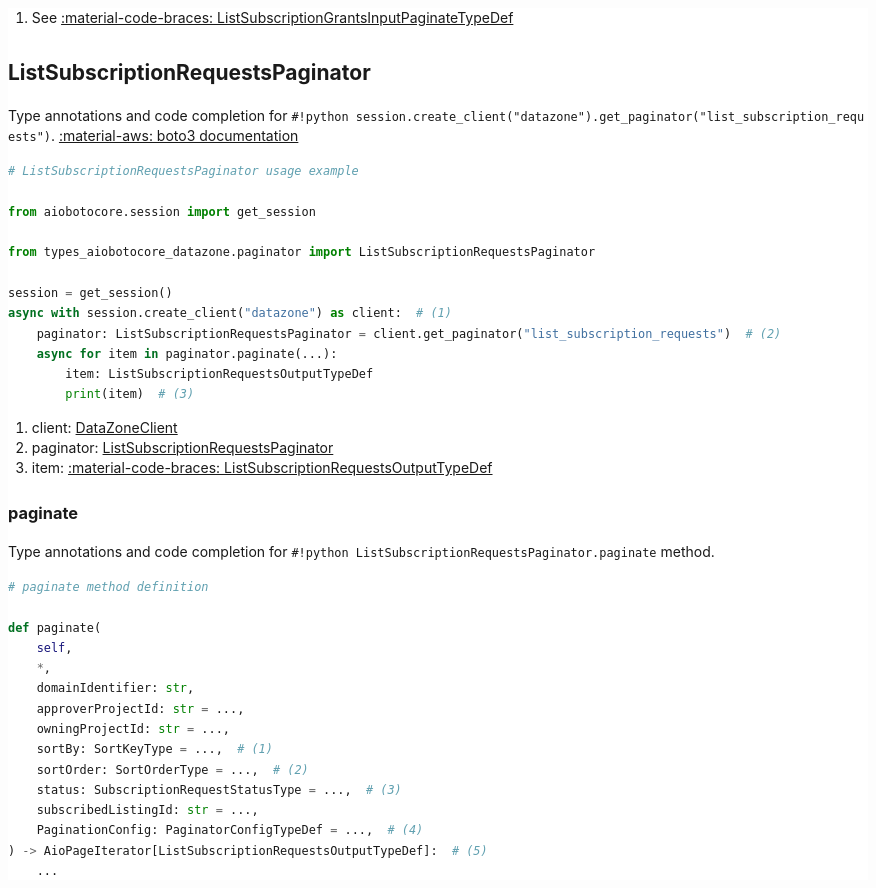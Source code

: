 1. See [:material-code-braces: ListSubscriptionGrantsInputPaginateTypeDef](./type_defs.md#listsubscriptiongrantsinputpaginatetypedef) 
## ListSubscriptionRequestsPaginator

Type annotations and code completion for `#!python session.create_client("datazone").get_paginator("list_subscription_requests")`.
[:material-aws: boto3 documentation](https://boto3.amazonaws.com/v1/documentation/api/latest/reference/services/datazone/paginator/ListSubscriptionRequests.html#DataZone.Paginator.ListSubscriptionRequests)

```python
# ListSubscriptionRequestsPaginator usage example

from aiobotocore.session import get_session

from types_aiobotocore_datazone.paginator import ListSubscriptionRequestsPaginator

session = get_session()
async with session.create_client("datazone") as client:  # (1)
    paginator: ListSubscriptionRequestsPaginator = client.get_paginator("list_subscription_requests")  # (2)
    async for item in paginator.paginate(...):
        item: ListSubscriptionRequestsOutputTypeDef
        print(item)  # (3)
```

1. client: [DataZoneClient](./client.md)
2. paginator: [ListSubscriptionRequestsPaginator](./paginators.md#listsubscriptionrequestspaginator)
3. item: [:material-code-braces: ListSubscriptionRequestsOutputTypeDef](./type_defs.md#listsubscriptionrequestsoutputtypedef) 


### paginate

Type annotations and code completion for `#!python ListSubscriptionRequestsPaginator.paginate` method.

```python
# paginate method definition

def paginate(
    self,
    *,
    domainIdentifier: str,
    approverProjectId: str = ...,
    owningProjectId: str = ...,
    sortBy: SortKeyType = ...,  # (1)
    sortOrder: SortOrderType = ...,  # (2)
    status: SubscriptionRequestStatusType = ...,  # (3)
    subscribedListingId: str = ...,
    PaginationConfig: PaginatorConfigTypeDef = ...,  # (4)
) -> AioPageIterator[ListSubscriptionRequestsOutputTypeDef]:  # (5)
    ...
```
